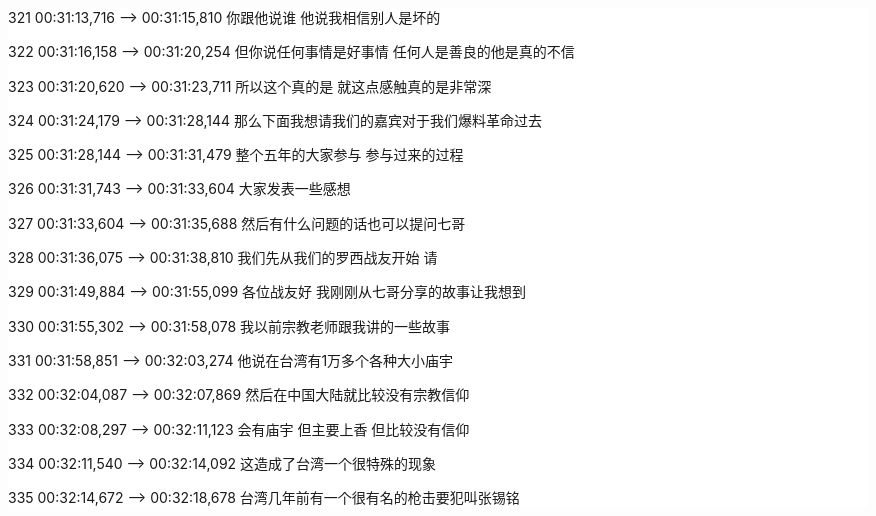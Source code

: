 321
00:31:13,716 –&gt; 00:31:15,810
你跟他说谁 他说我相信别人是坏的
 
322
00:31:16,158 –&gt; 00:31:20,254
但你说任何事情是好事情 任何人是善良的他是真的不信
 
323
00:31:20,620 –&gt; 00:31:23,711
所以这个真的是 就这点感触真的是非常深
 
324
00:31:24,179 –&gt; 00:31:28,144
那么下面我想请我们的嘉宾对于我们爆料革命过去
 
325
00:31:28,144 –&gt; 00:31:31,479
整个五年的大家参与 参与过来的过程
 
326
00:31:31,743 –&gt; 00:31:33,604
大家发表一些感想
 
327
00:31:33,604 –&gt; 00:31:35,688
然后有什么问题的话也可以提问七哥
 
328
00:31:36,075 –&gt; 00:31:38,810
我们先从我们的罗西战友开始 请
 
329
00:31:49,884 –&gt; 00:31:55,099
各位战友好 我刚刚从七哥分享的故事让我想到
 
330
00:31:55,302 –&gt; 00:31:58,078
我以前宗教老师跟我讲的一些故事
 
331
00:31:58,851 –&gt; 00:32:03,274
他说在台湾有1万多个各种大小庙宇
 
332
00:32:04,087 –&gt; 00:32:07,869
然后在中国大陆就比较没有宗教信仰
 
333
00:32:08,297 –&gt; 00:32:11,123
会有庙宇 但主要上香 但比较没有信仰
 
334
00:32:11,540 –&gt; 00:32:14,092
这造成了台湾一个很特殊的现象
 
335
00:32:14,672 –&gt; 00:32:18,678
台湾几年前有一个很有名的枪击要犯叫张锡铭
 